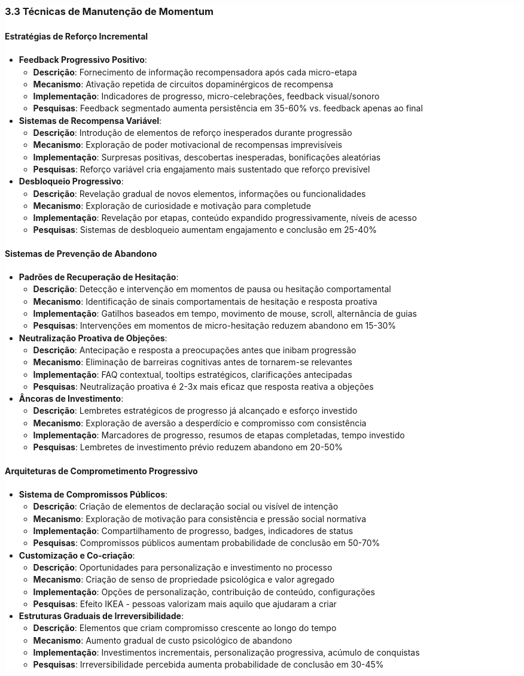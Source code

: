 ### 3.3 Técnicas de Manutenção de Momentum

#### Estratégias de Reforço Incremental
- **Feedback Progressivo Positivo**:
  * **Descrição**: Fornecimento de informação recompensadora após cada micro-etapa
  * **Mecanismo**: Ativação repetida de circuitos dopaminérgicos de recompensa
  * **Implementação**: Indicadores de progresso, micro-celebrações, feedback visual/sonoro
  * **Pesquisas**: Feedback segmentado aumenta persistência em 35-60% vs. feedback apenas ao final
- **Sistemas de Recompensa Variável**:
  * **Descrição**: Introdução de elementos de reforço inesperados durante progressão
  * **Mecanismo**: Exploração de poder motivacional de recompensas imprevisíveis
  * **Implementação**: Surpresas positivas, descobertas inesperadas, bonificações aleatórias
  * **Pesquisas**: Reforço variável cria engajamento mais sustentado que reforço previsível
- **Desbloqueio Progressivo**:
  * **Descrição**: Revelação gradual de novos elementos, informações ou funcionalidades
  * **Mecanismo**: Exploração de curiosidade e motivação para completude
  * **Implementação**: Revelação por etapas, conteúdo expandido progressivamente, níveis de acesso
  * **Pesquisas**: Sistemas de desbloqueio aumentam engajamento e conclusão em 25-40%

#### Sistemas de Prevenção de Abandono
- **Padrões de Recuperação de Hesitação**:
  * **Descrição**: Detecção e intervenção em momentos de pausa ou hesitação comportamental
  * **Mecanismo**: Identificação de sinais comportamentais de hesitação e resposta proativa
  * **Implementação**: Gatilhos baseados em tempo, movimento de mouse, scroll, alternância de guias
  * **Pesquisas**: Intervenções em momentos de micro-hesitação reduzem abandono em 15-30%
- **Neutralização Proativa de Objeções**:
  * **Descrição**: Antecipação e resposta a preocupações antes que inibam progressão
  * **Mecanismo**: Eliminação de barreiras cognitivas antes de tornarem-se relevantes
  * **Implementação**: FAQ contextual, tooltips estratégicos, clarificações antecipadas
  * **Pesquisas**: Neutralização proativa é 2-3x mais eficaz que resposta reativa a objeções
- **Âncoras de Investimento**:
  * **Descrição**: Lembretes estratégicos de progresso já alcançado e esforço investido
  * **Mecanismo**: Exploração de aversão a desperdício e compromisso com consistência
  * **Implementação**: Marcadores de progresso, resumos de etapas completadas, tempo investido
  * **Pesquisas**: Lembretes de investimento prévio reduzem abandono em 20-50%

#### Arquiteturas de Comprometimento Progressivo
- **Sistema de Compromissos Públicos**:
  * **Descrição**: Criação de elementos de declaração social ou visível de intenção
  * **Mecanismo**: Exploração de motivação para consistência e pressão social normativa
  * **Implementação**: Compartilhamento de progresso, badges, indicadores de status
  * **Pesquisas**: Compromissos públicos aumentam probabilidade de conclusão em 50-70%
- **Customização e Co-criação**:
  * **Descrição**: Oportunidades para personalização e investimento no processo
  * **Mecanismo**: Criação de senso de propriedade psicológica e valor agregado
  * **Implementação**: Opções de personalização, contribuição de conteúdo, configurações
  * **Pesquisas**: Efeito IKEA - pessoas valorizam mais aquilo que ajudaram a criar
- **Estruturas Graduais de Irreversibilidade**:
  * **Descrição**: Elementos que criam compromisso crescente ao longo do tempo
  * **Mecanismo**: Aumento gradual de custo psicológico de abandono
  * **Implementação**: Investimentos incrementais, personalização progressiva, acúmulo de conquistas
  * **Pesquisas**: Irreversibilidade percebida aumenta probabilidade de conclusão em 30-45%
